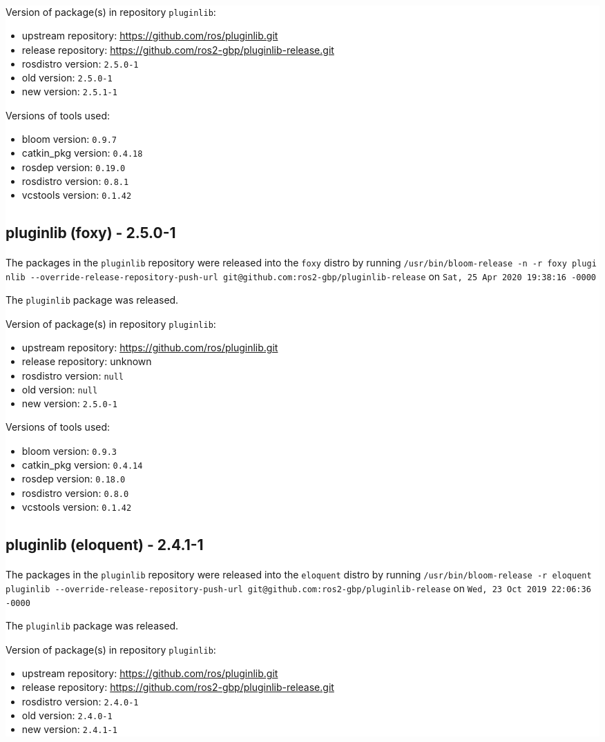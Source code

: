 Version of package(s) in repository `pluginlib`:

- upstream repository: https://github.com/ros/pluginlib.git
- release repository: https://github.com/ros2-gbp/pluginlib-release.git
- rosdistro version: `2.5.0-1`
- old version: `2.5.0-1`
- new version: `2.5.1-1`

Versions of tools used:

- bloom version: `0.9.7`
- catkin_pkg version: `0.4.18`
- rosdep version: `0.19.0`
- rosdistro version: `0.8.1`
- vcstools version: `0.1.42`


## pluginlib (foxy) - 2.5.0-1

The packages in the `pluginlib` repository were released into the `foxy` distro by running `/usr/bin/bloom-release -n -r foxy pluginlib --override-release-repository-push-url git@github.com:ros2-gbp/pluginlib-release` on `Sat, 25 Apr 2020 19:38:16 -0000`

The `pluginlib` package was released.

Version of package(s) in repository `pluginlib`:

- upstream repository: https://github.com/ros/pluginlib.git
- release repository: unknown
- rosdistro version: `null`
- old version: `null`
- new version: `2.5.0-1`

Versions of tools used:

- bloom version: `0.9.3`
- catkin_pkg version: `0.4.14`
- rosdep version: `0.18.0`
- rosdistro version: `0.8.0`
- vcstools version: `0.1.42`


## pluginlib (eloquent) - 2.4.1-1

The packages in the `pluginlib` repository were released into the `eloquent` distro by running `/usr/bin/bloom-release -r eloquent pluginlib --override-release-repository-push-url git@github.com:ros2-gbp/pluginlib-release` on `Wed, 23 Oct 2019 22:06:36 -0000`

The `pluginlib` package was released.

Version of package(s) in repository `pluginlib`:

- upstream repository: https://github.com/ros/pluginlib.git
- release repository: https://github.com/ros2-gbp/pluginlib-release.git
- rosdistro version: `2.4.0-1`
- old version: `2.4.0-1`
- new version: `2.4.1-1`
